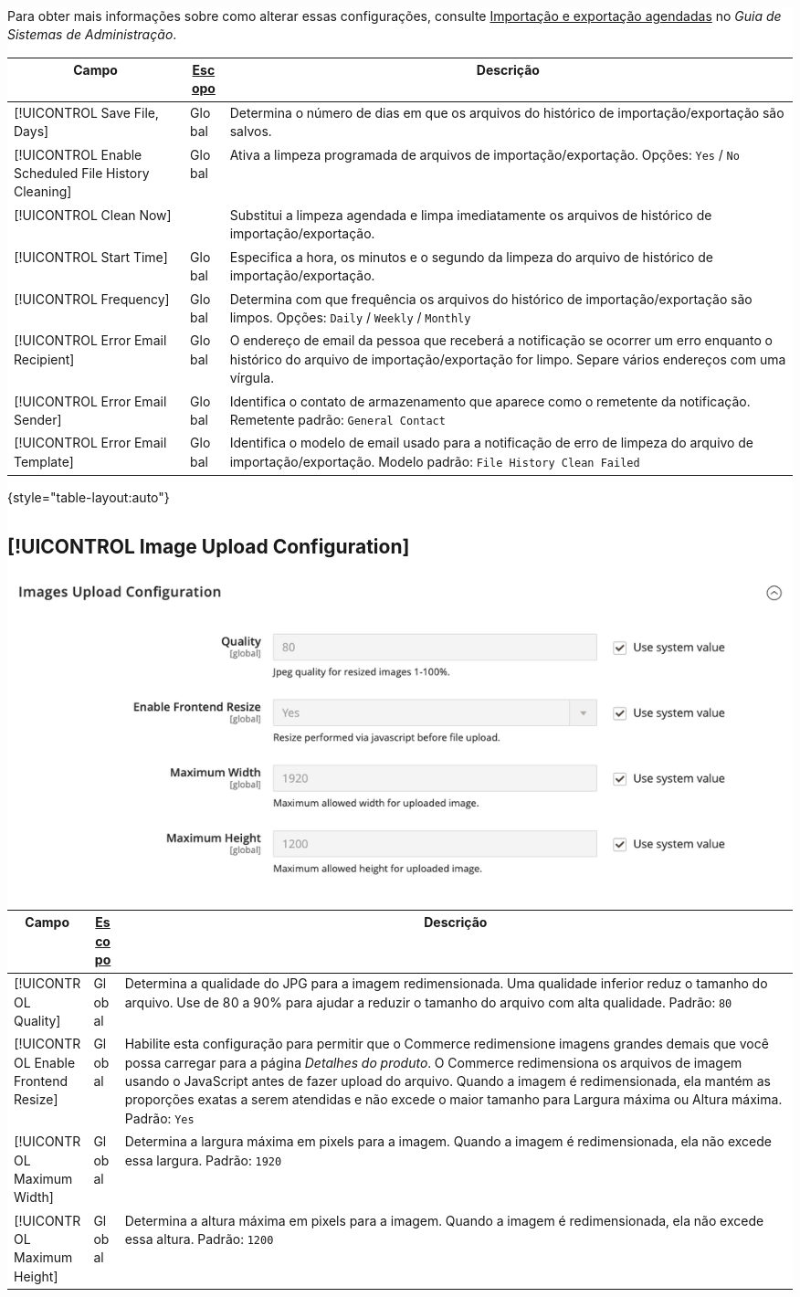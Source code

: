 Para obter mais informações sobre como alterar essas configurações, consulte [Importação e exportação agendadas](../../systems/data-scheduled-import-export.md) no _Guia de Sistemas de Administração_.

| Campo | [Escopo](../../getting-started/websites-stores-views.md#scope-settings) | Descrição |
|--- |--- |--- |
| [!UICONTROL Save File, Days] | Global | Determina o número de dias em que os arquivos do histórico de importação/exportação são salvos. |
| [!UICONTROL Enable Scheduled File History Cleaning] | Global | Ativa a limpeza programada de arquivos de importação/exportação. Opções: `Yes` / `No` |
| [!UICONTROL Clean Now] |  | Substitui a limpeza agendada e limpa imediatamente os arquivos de histórico de importação/exportação. |
| [!UICONTROL Start Time] | Global | Especifica a hora, os minutos e o segundo da limpeza do arquivo de histórico de importação/exportação. |
| [!UICONTROL Frequency] | Global | Determina com que frequência os arquivos do histórico de importação/exportação são limpos. Opções: `Daily` / `Weekly` / `Monthly` |
| [!UICONTROL Error Email Recipient] | Global | O endereço de email da pessoa que receberá a notificação se ocorrer um erro enquanto o histórico do arquivo de importação/exportação for limpo. Separe vários endereços com uma vírgula. |
| [!UICONTROL Error Email Sender] | Global | Identifica o contato de armazenamento que aparece como o remetente da notificação. Remetente padrão: `General Contact` |
| [!UICONTROL Error Email Template] | Global | Identifica o modelo de email usado para a notificação de erro de limpeza do arquivo de importação/exportação. Modelo padrão: `File History Clean Failed` |

{style="table-layout:auto"}

## [!UICONTROL Image Upload Configuration]

![Configuração avançada - Configuração de Carregamento de Imagem](./assets/system-image-upload-configuration.png)



| Campo | [Escopo](../../getting-started/websites-stores-views.md#scope-settings) | Descrição |
|--- |--- |--- |
| [!UICONTROL Quality] | Global | Determina a qualidade do JPG para a imagem redimensionada. Uma qualidade inferior reduz o tamanho do arquivo. Use de 80 a 90% para ajudar a reduzir o tamanho do arquivo com alta qualidade. Padrão: `80` |
| [!UICONTROL Enable Frontend Resize] | Global | Habilite esta configuração para permitir que o Commerce redimensione imagens grandes demais que você possa carregar para a página _Detalhes do produto_. O Commerce redimensiona os arquivos de imagem usando o JavaScript antes de fazer upload do arquivo. Quando a imagem é redimensionada, ela mantém as proporções exatas a serem atendidas e não excede o maior tamanho para Largura máxima ou Altura máxima. Padrão: `Yes` |
| [!UICONTROL Maximum Width] | Global | Determina a largura máxima em pixels para a imagem. Quando a imagem é redimensionada, ela não excede essa largura. Padrão: `1920` |
| [!UICONTROL Maximum Height] | Global | Determina a altura máxima em pixels para a imagem. Quando a imagem é redimensionada, ela não excede essa altura. Padrão: `1200` |
